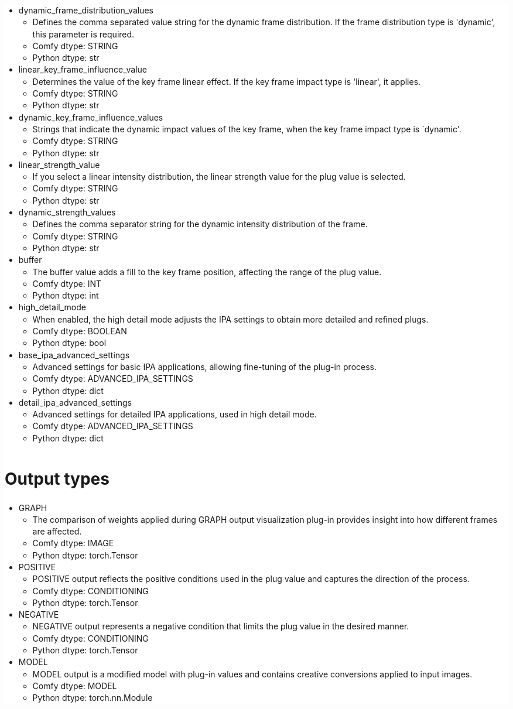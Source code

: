 - dynamic_frame_distribution_values
    - Defines the comma separated value string for the dynamic frame distribution. If the frame distribution type is 'dynamic', this parameter is required.
    - Comfy dtype: STRING
    - Python dtype: str
- linear_key_frame_influence_value
    - Determines the value of the key frame linear effect. If the key frame impact type is 'linear', it applies.
    - Comfy dtype: STRING
    - Python dtype: str
- dynamic_key_frame_influence_values
    - Strings that indicate the dynamic impact values of the key frame, when the key frame impact type is `dynamic'.
    - Comfy dtype: STRING
    - Python dtype: str
- linear_strength_value
    - If you select a linear intensity distribution, the linear strength value for the plug value is selected.
    - Comfy dtype: STRING
    - Python dtype: str
- dynamic_strength_values
    - Defines the comma separator string for the dynamic intensity distribution of the frame.
    - Comfy dtype: STRING
    - Python dtype: str
- buffer
    - The buffer value adds a fill to the key frame position, affecting the range of the plug value.
    - Comfy dtype: INT
    - Python dtype: int
- high_detail_mode
    - When enabled, the high detail mode adjusts the IPA settings to obtain more detailed and refined plugs.
    - Comfy dtype: BOOLEAN
    - Python dtype: bool
- base_ipa_advanced_settings
    - Advanced settings for basic IPA applications, allowing fine-tuning of the plug-in process.
    - Comfy dtype: ADVANCED_IPA_SETTINGS
    - Python dtype: dict
- detail_ipa_advanced_settings
    - Advanced settings for detailed IPA applications, used in high detail mode.
    - Comfy dtype: ADVANCED_IPA_SETTINGS
    - Python dtype: dict

# Output types
- GRAPH
    - The comparison of weights applied during GRAPH output visualization plug-in provides insight into how different frames are affected.
    - Comfy dtype: IMAGE
    - Python dtype: torch.Tensor
- POSITIVE
    - POSITIVE output reflects the positive conditions used in the plug value and captures the direction of the process.
    - Comfy dtype: CONDITIONING
    - Python dtype: torch.Tensor
- NEGATIVE
    - NEGATIVE output represents a negative condition that limits the plug value in the desired manner.
    - Comfy dtype: CONDITIONING
    - Python dtype: torch.Tensor
- MODEL
    - MODEL output is a modified model with plug-in values and contains creative conversions applied to input images.
    - Comfy dtype: MODEL
    - Python dtype: torch.nn.Module